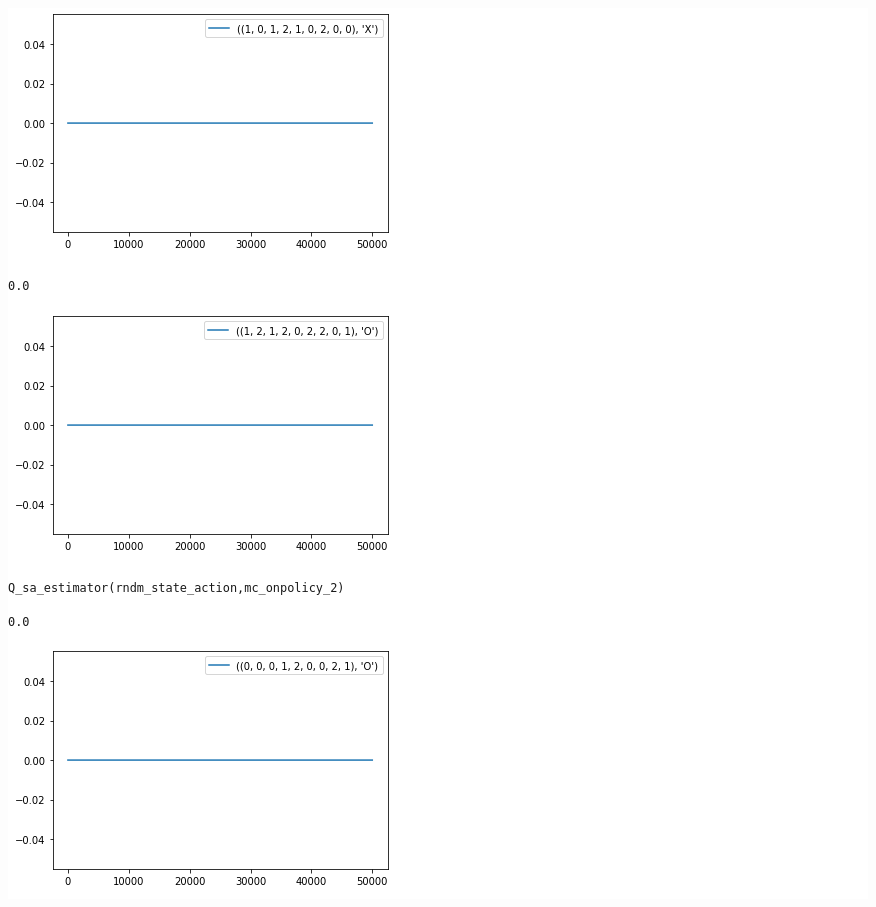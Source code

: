 
![png](Monte-Carlo_Methods_files/Monte-Carlo_Methods_29_5.png)


    0.0



![png](Monte-Carlo_Methods_files/Monte-Carlo_Methods_29_7.png)



```python
Q_sa_estimator(rndm_state_action,mc_onpolicy_2)
```

    0.0



![png](Monte-Carlo_Methods_files/Monte-Carlo_Methods_30_1.png)
